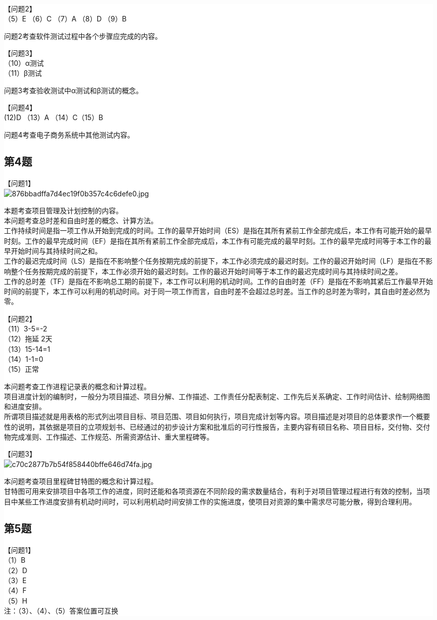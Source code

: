 【问题2】  
（5）E （6）C （7）A （8）D （9）B  
  
问题2考查软件测试过程中各个步骤应完成的内容。  
  
【问题3】  
（10）α测试  
（11）β测试  
  
问题3考查验收测试中α测试和β测试的概念。  
  
【问题4】  
(12)D （13）A （14）C（15）B  
  
问题4考查电子商务系统中其他测试内容。  


## 第4题 ##

【问题1】  
![876bbadffa7d4ec19f0b357c4c6defe0.jpg][]  
  
本题考查项目管理及计划控制的内容。  
本问题考查总时差和自由时差的概念、计算方法。  
工作持续时间是指一项工作从开始到完成的时间。工作的最早开始时间（ES）是指在其所有紧前工作全部完成后，本工作有可能开始的最早时刻。工作的最早完成时间（EF）是指在其所有紧前工作全部完成后，本工作有可能完成的最早时刻。工作的最早完成时间等于本工作的最早开始时间与其持续时间之和。  
工作的最迟完成时间（LS）是指在不影响整个任务按期完成的前提下，本工作必须完成的最迟时刻。工作的最迟开始时间（LF）是指在不影响整个任务按期完成的前提下，本工作必须开始的最迟时刻。工作的最迟开始时间等于本工作的最迟完成时间与其持续时间之差。  
工作的总时差（TF）是指在不影响总工期的前提下，本工作可以利用的机动时间。工作的自由时差（FF）是指在不影响其紧后工作最早开始时间的前提下，本工作可以利用的机动时间。对于同一项工作而言，自由时差不会超过总时差。当工作的总时差为零时，其自由时差必然为零。  
  
【问题2】  
（11）3-5=-2  
（12）拖延 2天  
（13）15-14=1  
（14）1-1=0  
（15）正常  
  
本问题考查工作进程记录表的概念和计算过程。  
项目进度计划的编制时，一般分为项目描述、项目分解、工作描述、工作责任分配表制定、工作先后关系确定、工作时间估计、绘制网络图和进度安排。  
所谓项目描述就是用表格的形式列出项目目标、项目范围、项目如何执行，项目完成计划等内容。项目描述是对项目的总体要求作一个概要性的说明，其依据是项目的立项规划书、已经通过的初步设计方案和批准后的可行性报告，主要内容有硕目名称、项目目标，交付物、交付物完成准则、工作描述、工作规范、所需资源估计、重大里程碑等。  
  
【问题3】  
![c70c2877b7b54f858440bffe646d74fa.jpg][]  
  
本问题考查项目里程碑甘特图的概念和计算过程。  
甘特图可用来安排项目中各项工作的进度，同时还能和各项资源在不同阶段的需求数量结合，有利于对项目管理过程进行有效的控制，当项目中某些工作进度安排有机动时间时，可以利用机动时间安排工作的实施进度，使项目对资源的集中需求尽可能分散，得到合理利用。  


## 第5题 ##

【问题1】  
（1）B  
（2）D  
（3）E  
（4）F  
（5）H  
注：（3）、（4）、（5）答案位置可互换  
  

[0dd34b64abbc4d0481b600497b475084.jpg]: https://www.xkxxkx.cn/file/exam/software/电子商务设计师/案例/第1题/0dd34b64abbc4d0481b600497b475084.jpg
[5e46ab3fc1a04295bad9a5dcd5fe2d7f.jpg]: https://www.xkxxkx.cn/file/exam/software/电子商务设计师/案例/第1题/5e46ab3fc1a04295bad9a5dcd5fe2d7f.jpg
[86b7aa1384b24f45b9e64d948b13de60.jpg]: https://www.xkxxkx.cn/file/exam/software/电子商务设计师/案例/第2题/86b7aa1384b24f45b9e64d948b13de60.jpg
[765957c85b4543cd9bf830a4f917ae56.jpg]: https://www.xkxxkx.cn/file/exam/software/电子商务设计师/案例/第2题/765957c85b4543cd9bf830a4f917ae56.jpg
[20fedb942a444b60ad44c9c8bd90489d.jpg]: https://www.xkxxkx.cn/file/exam/software/电子商务设计师/案例/第4题/20fedb942a444b60ad44c9c8bd90489d.jpg
[4defc96ffaf5447fbd8cff5d7992fd01.jpg]: https://www.xkxxkx.cn/file/exam/software/电子商务设计师/案例/第4题/4defc96ffaf5447fbd8cff5d7992fd01.jpg
[6170cceea92a49479d05384445eca4c2.jpg]: https://www.xkxxkx.cn/file/exam/software/电子商务设计师/案例/第4题/6170cceea92a49479d05384445eca4c2.jpg
[d243f7393cb248b08acbb5cec129bbdd.jpg]: https://www.xkxxkx.cn/file/exam/software/电子商务设计师/案例/第1题/d243f7393cb248b08acbb5cec129bbdd.jpg
[35e05700779741548e62037ed9cffbb6.jpg]: https://www.xkxxkx.cn/file/exam/software/电子商务设计师/案例/第2题/35e05700779741548e62037ed9cffbb6.jpg
[d76b7e22495f4411b871c6d73ea71e0d.jpg]: https://www.xkxxkx.cn/file/exam/software/电子商务设计师/案例/第2题/d76b7e22495f4411b871c6d73ea71e0d.jpg
[aa29ef8fc5124078846ee23b7a344039.jpg]: https://www.xkxxkx.cn/file/exam/software/电子商务设计师/案例/第2题/aa29ef8fc5124078846ee23b7a344039.jpg
[876bbadffa7d4ec19f0b357c4c6defe0.jpg]: https://www.xkxxkx.cn/file/exam/software/电子商务设计师/案例/第4题/876bbadffa7d4ec19f0b357c4c6defe0.jpg
[c70c2877b7b54f858440bffe646d74fa.jpg]: https://www.xkxxkx.cn/file/exam/software/电子商务设计师/案例/第4题/c70c2877b7b54f858440bffe646d74fa.jpg